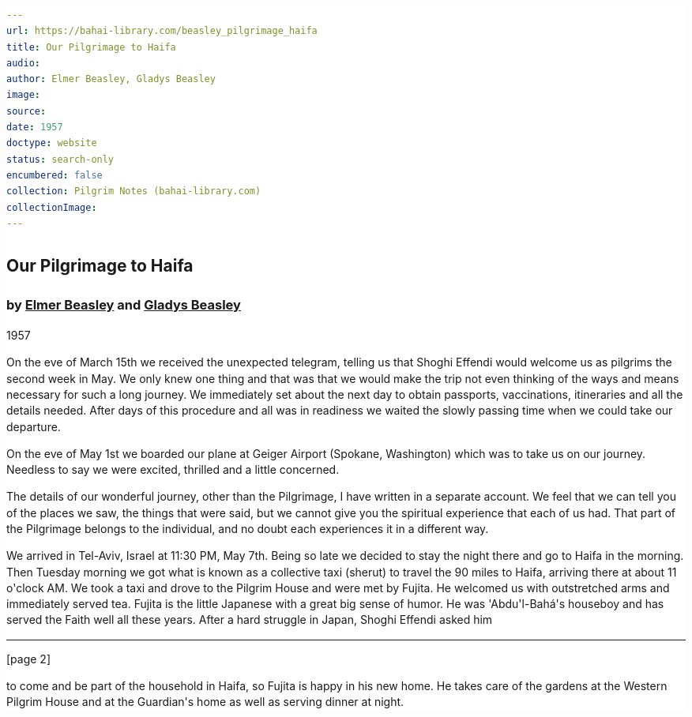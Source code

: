 ```yaml
---
url: https://bahai-library.com/beasley_pilgrimage_haifa
title: Our Pilgrimage to Haifa
audio: 
author: Elmer Beasley, Gladys Beasley
image: 
source: 
date: 1957
doctype: website
status: search-only
encumbered: false
collection: Pilgrim Notes (bahai-library.com)
collectionImage: 
---
```



## Our Pilgrimage to Haifa

### by [Elmer Beasley](https://bahai-library.com/author/Elmer+Beasley) and [Gladys Beasley](https://bahai-library.com/author/Gladys+Beasley)

1957


On the eve of March 15th we received the unexpected telegram, telling us that Shoghi Effendi would welcome us as pilgrims the second week in May. We only knew one thing and that was that we would make the trip not even thinking of the ways and means necessary for such a long journey. We immediately set about the next day to obtain passports, vaccinations, itineraries and all the details needed. After days of this procedure and all was in readiness we waited the slowly passing time when we could take our departure.

On the eve of May 1st we boarded our plane at Geiger Airport (Spokane, Washington) which was to take us on our journey. Needless to say we were excited, thrilled and a little concerned.

The details of our wonderful journey, other than the Pilgrimage, I have written in a separate account. We feel that we can tell you of the places we saw, the things that were said, but we cannot give you the spiritual experience that each of us had. That part of the Pilgrimage belongs to the individual, and no doubt each experiences it in a different way.

We arrived in Tel-Aviv, Israel at 11:30 PM, May 7th. Being so late we decided to stay the night there and go to Haifa in the morning. Then Tuesday morning we got what is known as a collective taxi (sherut) to travel the 90 miles to Haifa, arriving there at about 11 o'clock AM. We took a taxi and drove to the Pilgrim House and were met by Fujita. He welcomed us with outstretched arms and immediately served tea. Fujita is the little Japanese with a great big sense of humor. He was 'Abdu'l-Bahá's houseboy and has served the Faith well all these years. After a hard struggle in Japan, Shoghi Effendi asked him

* * *

\[page 2\]

to come and be part of the household in Haifa, so Fujita is happy in his new home. He takes care of the gardens at the Western Pilgrim House and at the Guardian's home as well as serving dinner at night.

